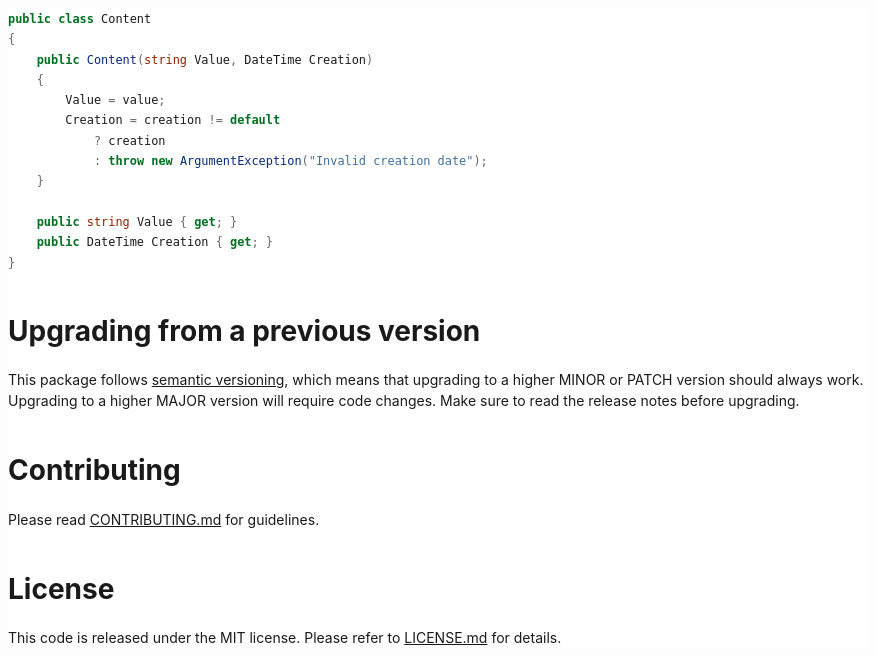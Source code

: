 ```c#
public class Content
{
    public Content(string Value, DateTime Creation)
    {
        Value = value;
        Creation = creation != default
            ? creation
            : throw new ArgumentException("Invalid creation date");
    }

    public string Value { get; }
    public DateTime Creation { get; }
}
```

# Upgrading from a previous version

This package follows [semantic versioning](https://semver.org/), which means that upgrading to a higher MINOR or PATCH version should always work. Upgrading to a higher MAJOR version will require code changes. Make sure to read the release notes before upgrading.

# Contributing

Please read [CONTRIBUTING.md](CONTRIBUTING.md) for guidelines.

# License

This code is released under the MIT license. Please refer to [LICENSE.md](LICENSE.md) for details.
